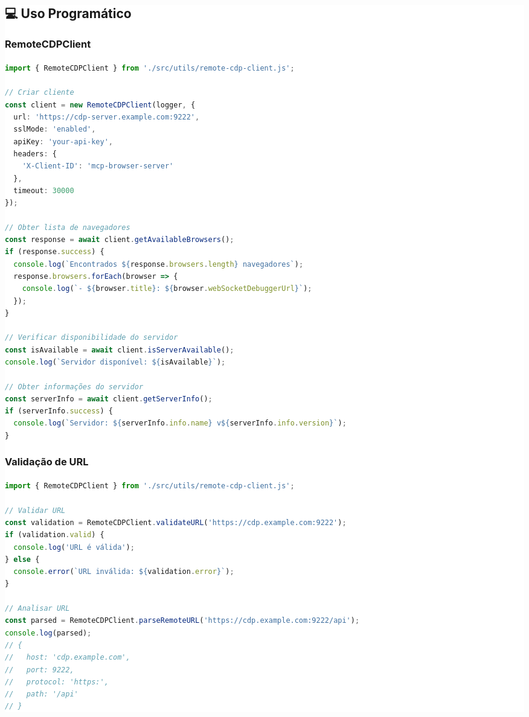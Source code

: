 ## 💻 Uso Programático

### **RemoteCDPClient**

```typescript
import { RemoteCDPClient } from './src/utils/remote-cdp-client.js';

// Criar cliente
const client = new RemoteCDPClient(logger, {
  url: 'https://cdp-server.example.com:9222',
  sslMode: 'enabled',
  apiKey: 'your-api-key',
  headers: {
    'X-Client-ID': 'mcp-browser-server'
  },
  timeout: 30000
});

// Obter lista de navegadores
const response = await client.getAvailableBrowsers();
if (response.success) {
  console.log(`Encontrados ${response.browsers.length} navegadores`);
  response.browsers.forEach(browser => {
    console.log(`- ${browser.title}: ${browser.webSocketDebuggerUrl}`);
  });
}

// Verificar disponibilidade do servidor
const isAvailable = await client.isServerAvailable();
console.log(`Servidor disponível: ${isAvailable}`);

// Obter informações do servidor
const serverInfo = await client.getServerInfo();
if (serverInfo.success) {
  console.log(`Servidor: ${serverInfo.info.name} v${serverInfo.info.version}`);
}
```

### **Validação de URL**

```typescript
import { RemoteCDPClient } from './src/utils/remote-cdp-client.js';

// Validar URL
const validation = RemoteCDPClient.validateURL('https://cdp.example.com:9222');
if (validation.valid) {
  console.log('URL é válida');
} else {
  console.error(`URL inválida: ${validation.error}`);
}

// Analisar URL
const parsed = RemoteCDPClient.parseRemoteURL('https://cdp.example.com:9222/api');
console.log(parsed);
// {
//   host: 'cdp.example.com',
//   port: 9222,
//   protocol: 'https:',
//   path: '/api'
// }
```
